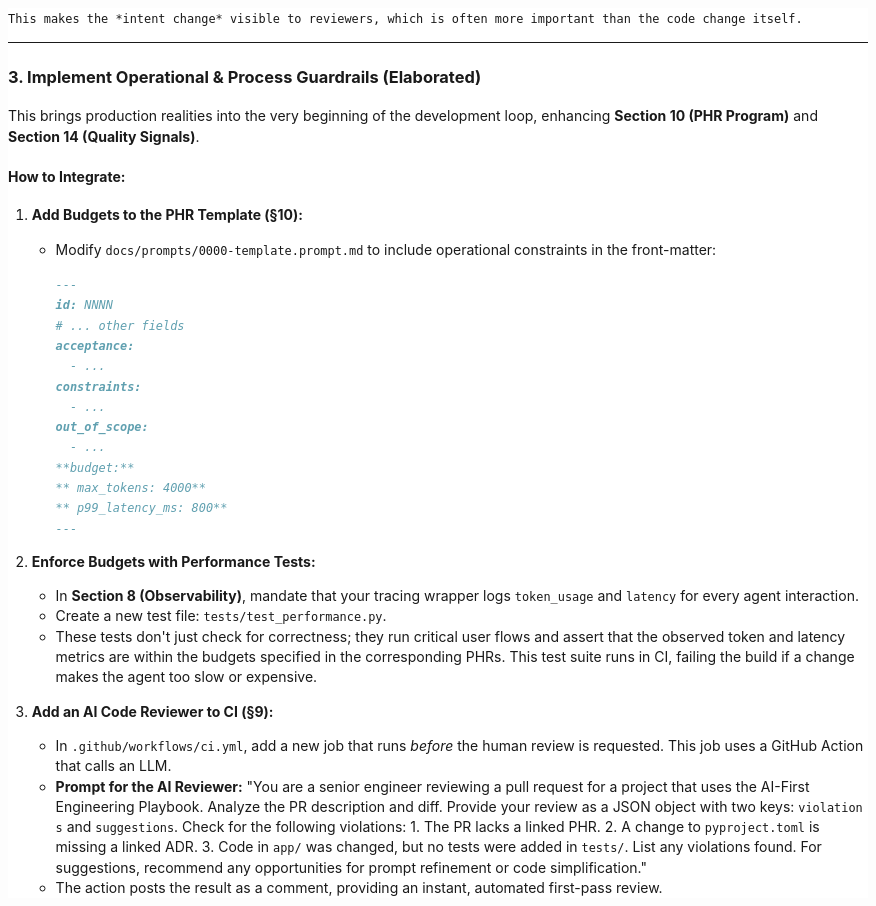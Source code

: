     This makes the *intent change* visible to reviewers, which is often more important than the code change itself.

-----

### 3\. Implement Operational & Process Guardrails (Elaborated)

This brings production realities into the very beginning of the development loop, enhancing **Section 10 (PHR Program)** and **Section 14 (Quality Signals)**.

#### How to Integrate:

1.  **Add Budgets to the PHR Template (§10):**

      * Modify `docs/prompts/0000-template.prompt.md` to include operational constraints in the front-matter:
        ```markdown
        ---
        id: NNNN
        # ... other fields
        acceptance:
          - ...
        constraints:
          - ...
        out_of_scope:
          - ...
        **budget:**
        ** max_tokens: 4000**
        ** p99_latency_ms: 800**
        ---
        ```

2.  **Enforce Budgets with Performance Tests:**

      * In **Section 8 (Observability)**, mandate that your tracing wrapper logs `token_usage` and `latency` for every agent interaction.
      * Create a new test file: `tests/test_performance.py`.
      * These tests don't just check for correctness; they run critical user flows and assert that the observed token and latency metrics are within the budgets specified in the corresponding PHRs. This test suite runs in CI, failing the build if a change makes the agent too slow or expensive.

3.  **Add an AI Code Reviewer to CI (§9):**

      * In `.github/workflows/ci.yml`, add a new job that runs *before* the human review is requested. This job uses a GitHub Action that calls an LLM.
      * **Prompt for the AI Reviewer:** "You are a senior engineer reviewing a pull request for a project that uses the AI-First Engineering Playbook. Analyze the PR description and diff. Provide your review as a JSON object with two keys: `violations` and `suggestions`. Check for the following violations: 1. The PR lacks a linked PHR. 2. A change to `pyproject.toml` is missing a linked ADR. 3. Code in `app/` was changed, but no tests were added in `tests/`. List any violations found. For suggestions, recommend any opportunities for prompt refinement or code simplification."
      * The action posts the result as a comment, providing an instant, automated first-pass review.

